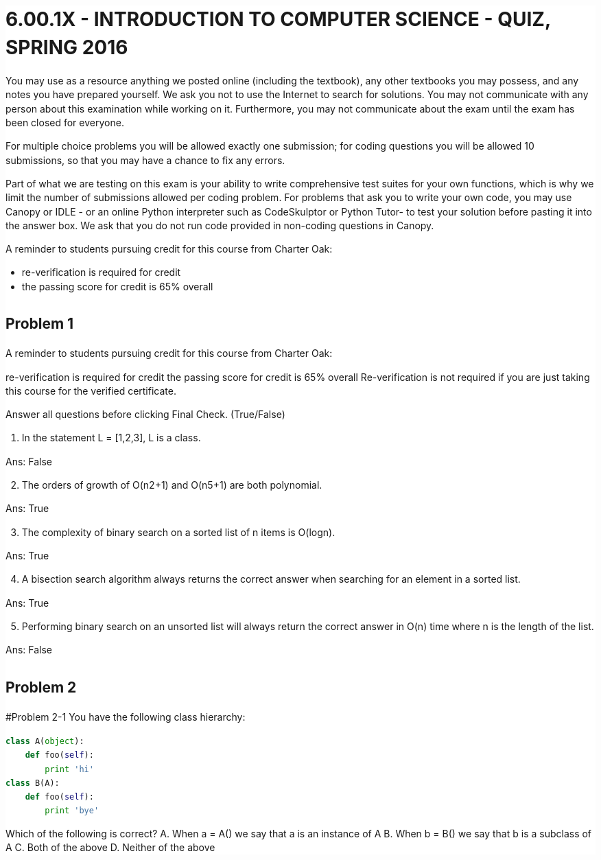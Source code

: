 6.00.1X - INTRODUCTION TO COMPUTER SCIENCE - QUIZ, SPRING 2016
==============================================================

You may use as a resource anything we posted online (including the textbook), any other textbooks you may possess, and any notes you have prepared yourself. We ask you not to use the Internet to search for solutions. You may not communicate with any person about this examination while working on it. Furthermore, you may not communicate about the exam until the exam has been closed for everyone.

For multiple choice problems you will be allowed exactly one submission; for coding questions you will be allowed 10 submissions, so that you may have a chance to fix any errors.

Part of what we are testing on this exam is your ability to write comprehensive test suites for your own functions, which is why we limit the number of submissions allowed per coding problem. For problems that ask you to write your own code, you may use Canopy or IDLE - or an online Python interpreter such as CodeSkulptor or Python Tutor- to test your solution before pasting it into the answer box. We ask that you do not run code provided in non-coding questions in Canopy.

A reminder to students pursuing credit for this course from Charter Oak:
* re-verification is required for credit
* the passing score for credit is 65% overall

Problem 1
---------
A reminder to students pursuing credit for this course from Charter Oak:

re-verification is required for credit
the passing score for credit is 65% overall
Re-verification is not required if you are just taking this course for the verified certificate.

Answer all questions before clicking Final Check. (True/False)

1. In the statement L = [1,2,3], L is a class.

Ans: False

2. The orders of growth of O(n2+1) and O(n5+1) are both polynomial.

Ans: True

3. The complexity of binary search on a sorted list of n items is O(log⁡n).

Ans: True

4. A bisection search algorithm always returns the correct answer when searching for an element in a sorted list.

Ans: True

5. Performing binary search on an unsorted list will always return the correct answer in O(n) time where n is the length of the list.

Ans: False

Problem 2
---------
#Problem 2-1
You have the following class hierarchy:

```python
class A(object):
    def foo(self):
        print 'hi'
class B(A):
    def foo(self):
        print 'bye'
```
Which of the following is correct?
A. When a = A() we say that a is an instance of A 
B. When b = B() we say that b is a subclass of A 
C. Both of the above 
D. Neither of the above

